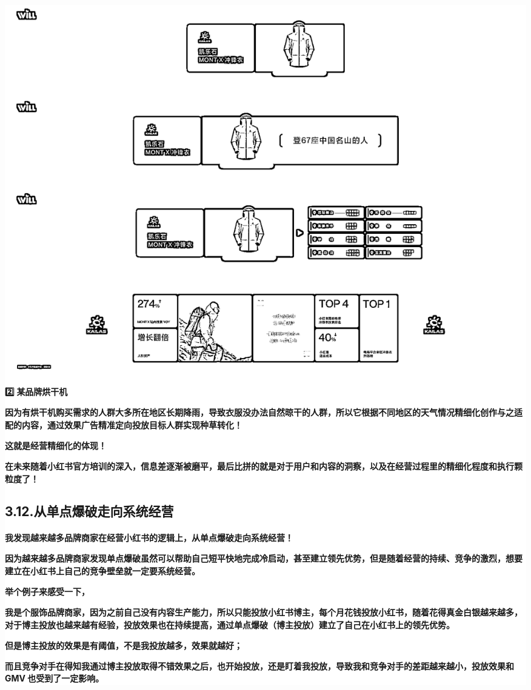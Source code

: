 ![](img/71fc73d29b45f3c47ae15199e053b73b.png "None")

**2️⃣** **某品牌烘干机**

**因为有烘干机购买需求的人群大多所在地区长期降雨，导致衣服没办法自然晾干的人群，所以它根据不同地区的天气情况精细化创作与之适配的内容，通过效果广告精准定向投放目标人群实现种草转化！**

**这就是经营精细化的体现！**

**在未来随着小红书官方培训的深入，信息差逐渐被磨平，最后比拼的就是对于用户和内容的洞察，以及在经营过程里的精细化程度和执行颗粒度了！**

## **3.12.从单点爆破走向系统经营**

**我发现越来越多品牌商家在经营小红书的逻辑上，从单点爆破走向系统经营！**

**因为越来越多品牌商家发现单点爆破虽然可以帮助自己短平快地完成冷启动，甚至建立领先优势，但是随着经营的持续、竞争的激烈，想要建立在小红书上自己的竞争壁垒就一定要系统经营。**

**举个例子来感受一下，**

**我是个服饰品牌商家，因为之前自己没有内容生产能力，所以只能投放小红书博主，每个月花钱投放小红书，随着花得真金白银越来越多，对于博主投放也越来越有经验，投放效果也在持续提高，通过单点爆破（博主投放）建立了自己在小红书上的领先优势。**

**但是博主投放的效果是有阈值，不是我投放越多，效果就越好；**

**而且竞争对手在得知我通过博主投放取得不错效果之后，也开始投放，还是盯着我投放，导致我和竞争对手的差距越来越小，投放效果和 GMV 也受到了一定影响。**
